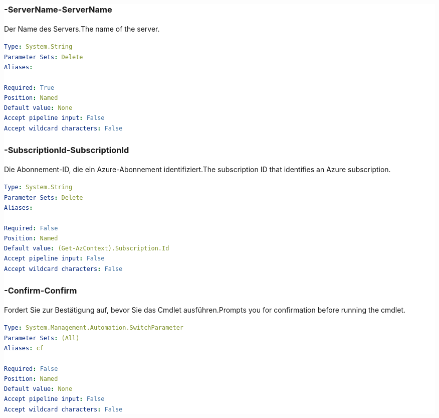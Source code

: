 ### <span data-ttu-id="3a97d-128">-ServerName</span><span class="sxs-lookup"><span data-stu-id="3a97d-128">-ServerName</span></span>
<span data-ttu-id="3a97d-129">Der Name des Servers.</span><span class="sxs-lookup"><span data-stu-id="3a97d-129">The name of the server.</span></span>

```yaml
Type: System.String
Parameter Sets: Delete
Aliases:

Required: True
Position: Named
Default value: None
Accept pipeline input: False
Accept wildcard characters: False
```

### <span data-ttu-id="3a97d-130">-SubscriptionId</span><span class="sxs-lookup"><span data-stu-id="3a97d-130">-SubscriptionId</span></span>
<span data-ttu-id="3a97d-131">Die Abonnement-ID, die ein Azure-Abonnement identifiziert.</span><span class="sxs-lookup"><span data-stu-id="3a97d-131">The subscription ID that identifies an Azure subscription.</span></span>

```yaml
Type: System.String
Parameter Sets: Delete
Aliases:

Required: False
Position: Named
Default value: (Get-AzContext).Subscription.Id
Accept pipeline input: False
Accept wildcard characters: False
```

### <span data-ttu-id="3a97d-132">-Confirm</span><span class="sxs-lookup"><span data-stu-id="3a97d-132">-Confirm</span></span>
<span data-ttu-id="3a97d-133">Fordert Sie zur Bestätigung auf, bevor Sie das Cmdlet ausführen.</span><span class="sxs-lookup"><span data-stu-id="3a97d-133">Prompts you for confirmation before running the cmdlet.</span></span>

```yaml
Type: System.Management.Automation.SwitchParameter
Parameter Sets: (All)
Aliases: cf

Required: False
Position: Named
Default value: None
Accept pipeline input: False
Accept wildcard characters: False
```
